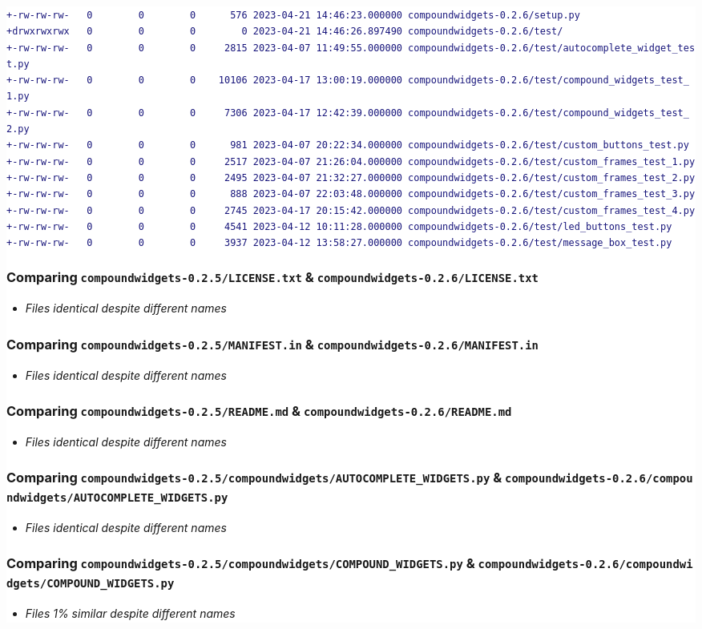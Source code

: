 ```diff
+-rw-rw-rw-   0        0        0      576 2023-04-21 14:46:23.000000 compoundwidgets-0.2.6/setup.py
+drwxrwxrwx   0        0        0        0 2023-04-21 14:46:26.897490 compoundwidgets-0.2.6/test/
+-rw-rw-rw-   0        0        0     2815 2023-04-07 11:49:55.000000 compoundwidgets-0.2.6/test/autocomplete_widget_test.py
+-rw-rw-rw-   0        0        0    10106 2023-04-17 13:00:19.000000 compoundwidgets-0.2.6/test/compound_widgets_test_1.py
+-rw-rw-rw-   0        0        0     7306 2023-04-17 12:42:39.000000 compoundwidgets-0.2.6/test/compound_widgets_test_2.py
+-rw-rw-rw-   0        0        0      981 2023-04-07 20:22:34.000000 compoundwidgets-0.2.6/test/custom_buttons_test.py
+-rw-rw-rw-   0        0        0     2517 2023-04-07 21:26:04.000000 compoundwidgets-0.2.6/test/custom_frames_test_1.py
+-rw-rw-rw-   0        0        0     2495 2023-04-07 21:32:27.000000 compoundwidgets-0.2.6/test/custom_frames_test_2.py
+-rw-rw-rw-   0        0        0      888 2023-04-07 22:03:48.000000 compoundwidgets-0.2.6/test/custom_frames_test_3.py
+-rw-rw-rw-   0        0        0     2745 2023-04-17 20:15:42.000000 compoundwidgets-0.2.6/test/custom_frames_test_4.py
+-rw-rw-rw-   0        0        0     4541 2023-04-12 10:11:28.000000 compoundwidgets-0.2.6/test/led_buttons_test.py
+-rw-rw-rw-   0        0        0     3937 2023-04-12 13:58:27.000000 compoundwidgets-0.2.6/test/message_box_test.py
```

### Comparing `compoundwidgets-0.2.5/LICENSE.txt` & `compoundwidgets-0.2.6/LICENSE.txt`

 * *Files identical despite different names*

### Comparing `compoundwidgets-0.2.5/MANIFEST.in` & `compoundwidgets-0.2.6/MANIFEST.in`

 * *Files identical despite different names*

### Comparing `compoundwidgets-0.2.5/README.md` & `compoundwidgets-0.2.6/README.md`

 * *Files identical despite different names*

### Comparing `compoundwidgets-0.2.5/compoundwidgets/AUTOCOMPLETE_WIDGETS.py` & `compoundwidgets-0.2.6/compoundwidgets/AUTOCOMPLETE_WIDGETS.py`

 * *Files identical despite different names*

### Comparing `compoundwidgets-0.2.5/compoundwidgets/COMPOUND_WIDGETS.py` & `compoundwidgets-0.2.6/compoundwidgets/COMPOUND_WIDGETS.py`

 * *Files 1% similar despite different names*
